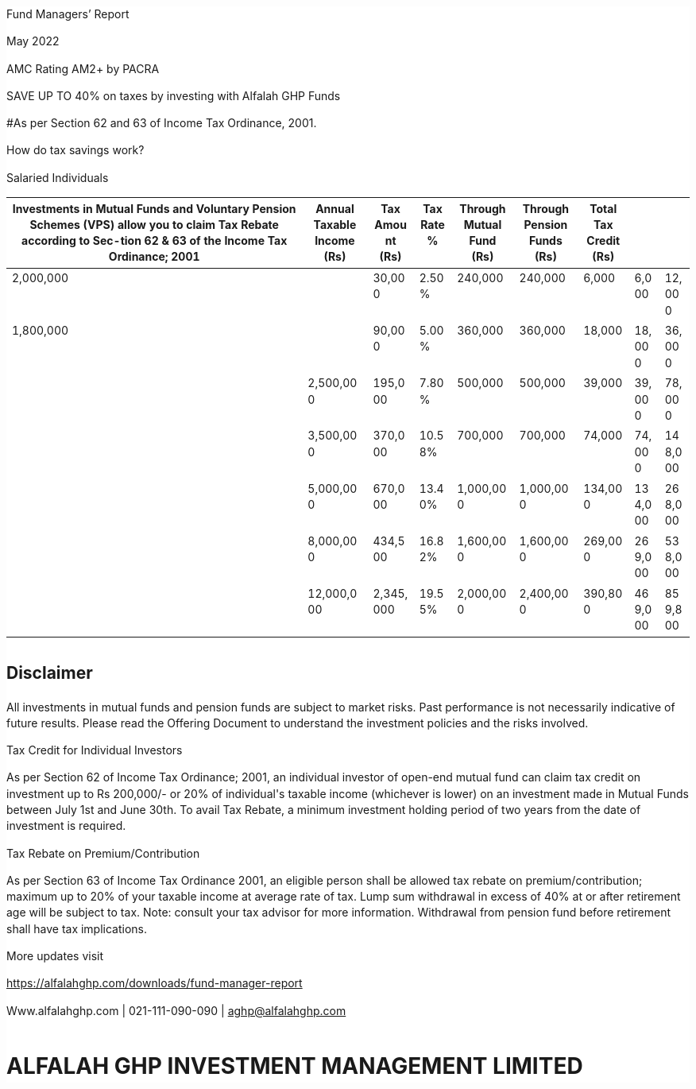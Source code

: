 Fund Managers’ Report

May 2022

AMC Rating AM2+ by PACRA

SAVE UP TO 40% on taxes by investing with Alfalah GHP Funds

#As per Section 62 and 63 of Income Tax Ordinance, 2001.

How do tax savings work?

Salaried Individuals

| Investments in Mutual Funds and Voluntary Pension Schemes (VPS) allow you to claim Tax Rebate according to Sec-tion 62 & 63 of the Income Tax Ordinance; 2001 | Annual Taxable Income (Rs) | Tax Amount (Rs) | Tax Rate % | Through Mutual Fund (Rs) | Through Pension Funds (Rs) | Total Tax Credit (Rs) |         |         |
| ------------------------------------------------------------------------------------------------------------------------------------------------------------- | -------------------------- | --------------- | ---------- | ------------------------ | -------------------------- | --------------------- | ------- | ------- |
| 2,000,000                                                                                                                                                     |                            | 30,000          | 2.50%      | 240,000                  | 240,000                    | 6,000                 | 6,000   | 12,000  |
| 1,800,000                                                                                                                                                     |                            | 90,000          | 5.00%      | 360,000                  | 360,000                    | 18,000                | 18,000  | 36,000  |
|                                                                                                                                                               | 2,500,000                  | 195,000         | 7.80%      | 500,000                  | 500,000                    | 39,000                | 39,000  | 78,000  |
|                                                                                                                                                               | 3,500,000                  | 370,000         | 10.58%     | 700,000                  | 700,000                    | 74,000                | 74,000  | 148,000 |
|                                                                                                                                                               | 5,000,000                  | 670,000         | 13.40%     | 1,000,000                | 1,000,000                  | 134,000               | 134,000 | 268,000 |
|                                                                                                                                                               | 8,000,000                  | 434,500         | 16.82%     | 1,600,000                | 1,600,000                  | 269,000               | 269,000 | 538,000 |
|                                                                                                                                                               | 12,000,000                 | 2,345,000       | 19.55%     | 2,000,000                | 2,400,000                  | 390,800               | 469,000 | 859,800 |

## Disclaimer

All investments in mutual funds and pension funds are subject to market risks. Past performance is not necessarily indicative of future results. Please read the Offering Document to understand the investment policies and the risks involved.

Tax Credit for Individual Investors

As per Section 62 of Income Tax Ordinance; 2001, an individual investor of open-end mutual fund can claim tax credit on investment up to Rs 200,000/- or 20% of individual's taxable income (whichever is lower) on an investment made in Mutual Funds between July 1st and June 30th. To avail Tax Rebate, a minimum investment holding period of two years from the date of investment is required.

Tax Rebate on Premium/Contribution

As per Section 63 of Income Tax Ordinance 2001, an eligible person shall be allowed tax rebate on premium/contribution; maximum up to 20% of your taxable income at average rate of tax. Lump sum withdrawal in excess of 40% at or after retirement age will be subject to tax. Note: consult your tax advisor for more information. Withdrawal from pension fund before retirement shall have tax implications.

More updates visit

https://alfalahghp.com/downloads/fund-manager-report

Www.alfalahghp.com | 021-111-090-090 | aghp@alfalahghp.com

# ALFALAH GHP INVESTMENT MANAGEMENT LIMITED
